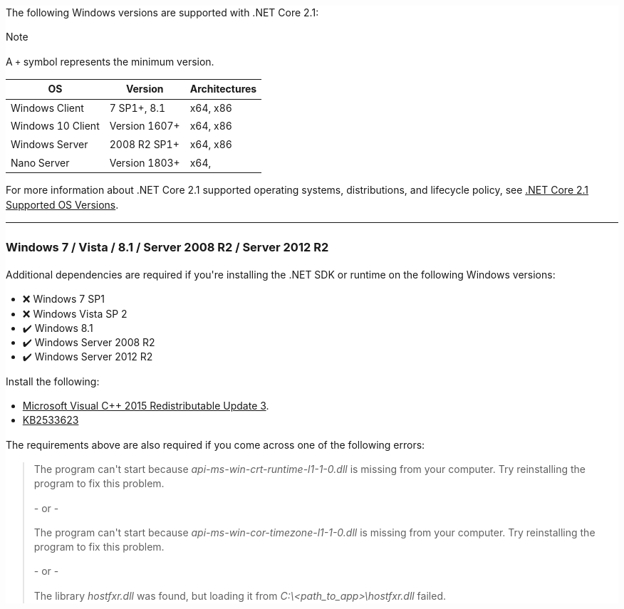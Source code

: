 The following Windows versions are supported with .NET Core 2.1:

> [!NOTE]
> A `+` symbol represents the minimum version.

| OS                            | Version                        | Architectures   |
| ----------------------------- | ------------------------------ | --------------- |
| Windows Client                | 7 SP1+, 8.1                    | x64, x86        |
| Windows 10 Client             | Version 1607+                  | x64, x86        |
| Windows Server                | 2008 R2 SP1+                   | x64, x86        |
| Nano Server                   | Version 1803+                  | x64,            |

For more information about .NET Core 2.1 supported operating systems, distributions, and lifecycle policy, see [.NET Core 2.1 Supported OS Versions](https://github.com/dotnet/core/blob/master/release-notes/2.1/2.1-supported-os.md).

---



### <a name="additional-deps"></a> Windows 7 / Vista / 8.1 / Server 2008 R2 / Server 2012 R2

Additional dependencies are required if you're installing the .NET SDK or runtime on the following Windows versions:

- ❌ Windows 7 SP1
- ❌ Windows Vista SP 2
- ✔️ Windows 8.1
- ✔️ Windows Server 2008 R2
- ✔️ Windows Server 2012 R2

Install the following:

- [Microsoft Visual C++ 2015 Redistributable Update 3](https://www.microsoft.com/download/details.aspx?id=52685).
- [KB2533623](https://support.microsoft.com/help/2533623/microsoft-security-advisory-insecure-library-loading-could-allow-remot)

The requirements above are also required if you come across one of the following errors:

> The program can't start because *api-ms-win-crt-runtime-l1-1-0.dll* is missing from your computer. Try reinstalling the program to fix this problem.
>
> \- or -
>
> The program can't start because *api-ms-win-cor-timezone-l1-1-0.dll* is missing from your computer. Try reinstalling the program to fix this problem.
>
> \- or -
>
> The library *hostfxr.dll* was found, but loading it from *C:\\\<path_to_app>\\hostfxr.dll* failed.
